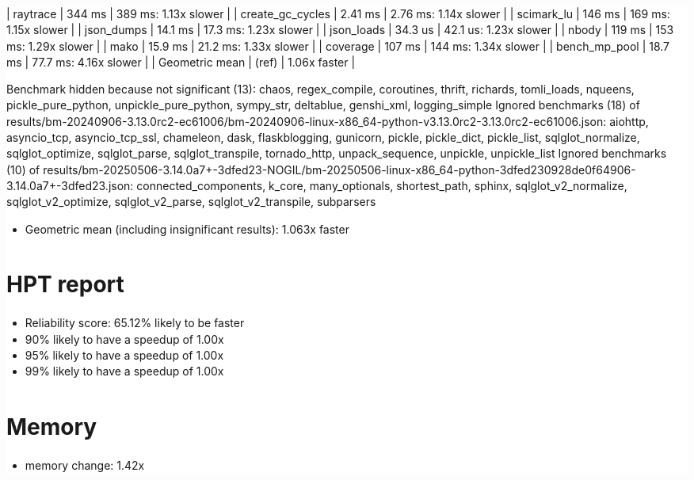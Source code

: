 | raytrace                   | 344 ms                                                       | 389 ms: 1.13x slower                                                   |
| create_gc_cycles           | 2.41 ms                                                      | 2.76 ms: 1.14x slower                                                  |
| scimark_lu                 | 146 ms                                                       | 169 ms: 1.15x slower                                                   |
| json_dumps                 | 14.1 ms                                                      | 17.3 ms: 1.23x slower                                                  |
| json_loads                 | 34.3 us                                                      | 42.1 us: 1.23x slower                                                  |
| nbody                      | 119 ms                                                       | 153 ms: 1.29x slower                                                   |
| mako                       | 15.9 ms                                                      | 21.2 ms: 1.33x slower                                                  |
| coverage                   | 107 ms                                                       | 144 ms: 1.34x slower                                                   |
| bench_mp_pool              | 18.7 ms                                                      | 77.7 ms: 4.16x slower                                                  |
| Geometric mean             | (ref)                                                        | 1.06x faster                                                           |

Benchmark hidden because not significant (13): chaos, regex_compile, coroutines, thrift, richards, tomli_loads, nqueens, pickle_pure_python, unpickle_pure_python, sympy_str, deltablue, genshi_xml, logging_simple
Ignored benchmarks (18) of results/bm-20240906-3.13.0rc2-ec61006/bm-20240906-linux-x86_64-python-v3.13.0rc2-3.13.0rc2-ec61006.json: aiohttp, asyncio_tcp, asyncio_tcp_ssl, chameleon, dask, flaskblogging, gunicorn, pickle, pickle_dict, pickle_list, sqlglot_normalize, sqlglot_optimize, sqlglot_parse, sqlglot_transpile, tornado_http, unpack_sequence, unpickle, unpickle_list
Ignored benchmarks (10) of results/bm-20250506-3.14.0a7+-3dfed23-NOGIL/bm-20250506-linux-x86_64-python-3dfed230928de0f64906-3.14.0a7+-3dfed23.json: connected_components, k_core, many_optionals, shortest_path, sphinx, sqlglot_v2_normalize, sqlglot_v2_optimize, sqlglot_v2_parse, sqlglot_v2_transpile, subparsers

- Geometric mean (including insignificant results): 1.063x faster

# HPT report

- Reliability score: 65.12% likely to be faster
- 90% likely to have a speedup of 1.00x
- 95% likely to have a speedup of 1.00x
- 99% likely to have a speedup of 1.00x

# Memory
- memory change: 1.42x